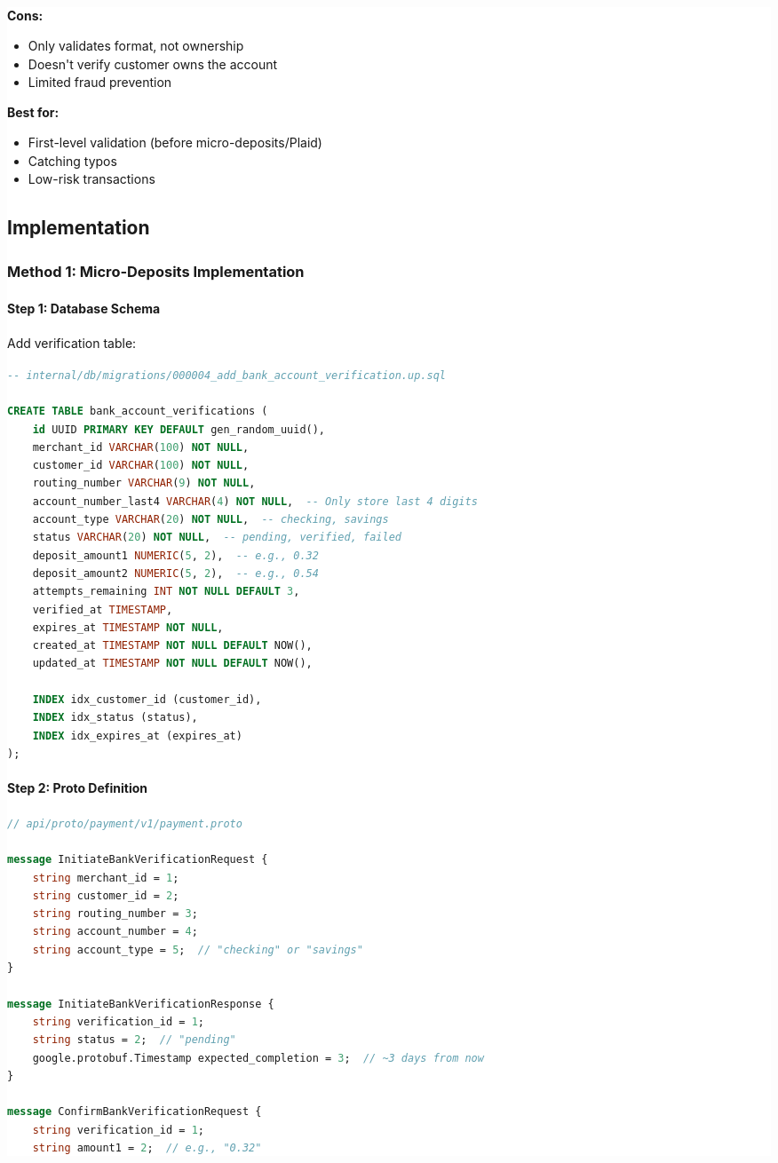 **Cons:**
- Only validates format, not ownership
- Doesn't verify customer owns the account
- Limited fraud prevention

**Best for:**
- First-level validation (before micro-deposits/Plaid)
- Catching typos
- Low-risk transactions

## Implementation

### Method 1: Micro-Deposits Implementation

#### Step 1: Database Schema

Add verification table:

```sql
-- internal/db/migrations/000004_add_bank_account_verification.up.sql

CREATE TABLE bank_account_verifications (
    id UUID PRIMARY KEY DEFAULT gen_random_uuid(),
    merchant_id VARCHAR(100) NOT NULL,
    customer_id VARCHAR(100) NOT NULL,
    routing_number VARCHAR(9) NOT NULL,
    account_number_last4 VARCHAR(4) NOT NULL,  -- Only store last 4 digits
    account_type VARCHAR(20) NOT NULL,  -- checking, savings
    status VARCHAR(20) NOT NULL,  -- pending, verified, failed
    deposit_amount1 NUMERIC(5, 2),  -- e.g., 0.32
    deposit_amount2 NUMERIC(5, 2),  -- e.g., 0.54
    attempts_remaining INT NOT NULL DEFAULT 3,
    verified_at TIMESTAMP,
    expires_at TIMESTAMP NOT NULL,
    created_at TIMESTAMP NOT NULL DEFAULT NOW(),
    updated_at TIMESTAMP NOT NULL DEFAULT NOW(),

    INDEX idx_customer_id (customer_id),
    INDEX idx_status (status),
    INDEX idx_expires_at (expires_at)
);
```

#### Step 2: Proto Definition

```protobuf
// api/proto/payment/v1/payment.proto

message InitiateBankVerificationRequest {
    string merchant_id = 1;
    string customer_id = 2;
    string routing_number = 3;
    string account_number = 4;
    string account_type = 5;  // "checking" or "savings"
}

message InitiateBankVerificationResponse {
    string verification_id = 1;
    string status = 2;  // "pending"
    google.protobuf.Timestamp expected_completion = 3;  // ~3 days from now
}

message ConfirmBankVerificationRequest {
    string verification_id = 1;
    string amount1 = 2;  // e.g., "0.32"
```